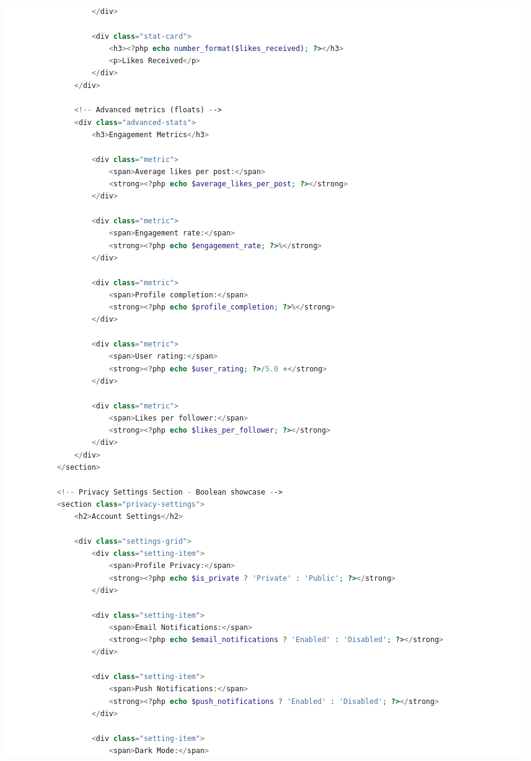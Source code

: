 ```php
                    </div>

                    <div class="stat-card">
                        <h3><?php echo number_format($likes_received); ?></h3>
                        <p>Likes Received</p>
                    </div>
                </div>

                <!-- Advanced metrics (floats) -->
                <div class="advanced-stats">
                    <h3>Engagement Metrics</h3>

                    <div class="metric">
                        <span>Average likes per post:</span>
                        <strong><?php echo $average_likes_per_post; ?></strong>
                    </div>

                    <div class="metric">
                        <span>Engagement rate:</span>
                        <strong><?php echo $engagement_rate; ?>%</strong>
                    </div>

                    <div class="metric">
                        <span>Profile completion:</span>
                        <strong><?php echo $profile_completion; ?>%</strong>
                    </div>

                    <div class="metric">
                        <span>User rating:</span>
                        <strong><?php echo $user_rating; ?>/5.0 ⭐</strong>
                    </div>

                    <div class="metric">
                        <span>Likes per follower:</span>
                        <strong><?php echo $likes_per_follower; ?></strong>
                    </div>
                </div>
            </section>

            <!-- Privacy Settings Section - Boolean showcase -->
            <section class="privacy-settings">
                <h2>Account Settings</h2>

                <div class="settings-grid">
                    <div class="setting-item">
                        <span>Profile Privacy:</span>
                        <strong><?php echo $is_private ? 'Private' : 'Public'; ?></strong>
                    </div>

                    <div class="setting-item">
                        <span>Email Notifications:</span>
                        <strong><?php echo $email_notifications ? 'Enabled' : 'Disabled'; ?></strong>
                    </div>

                    <div class="setting-item">
                        <span>Push Notifications:</span>
                        <strong><?php echo $push_notifications ? 'Enabled' : 'Disabled'; ?></strong>
                    </div>

                    <div class="setting-item">
                        <span>Dark Mode:</span>
```